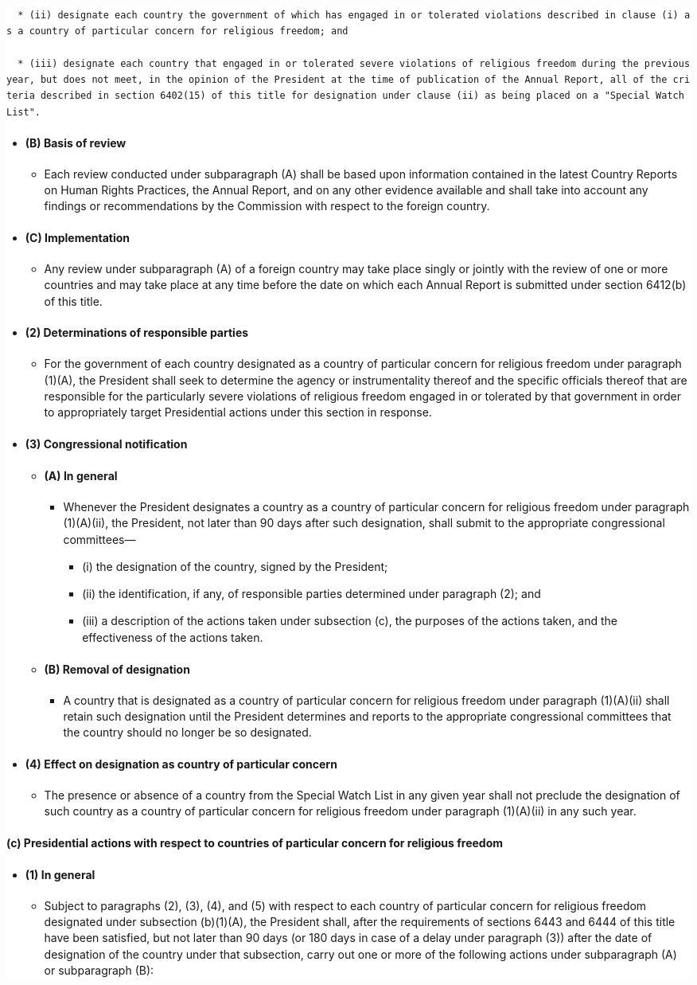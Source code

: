       * (ii) designate each country the government of which has engaged in or tolerated violations described in clause (i) as a country of particular concern for religious freedom; and

      * (iii) designate each country that engaged in or tolerated severe violations of religious freedom during the previous year, but does not meet, in the opinion of the President at the time of publication of the Annual Report, all of the criteria described in section 6402(15) of this title for designation under clause (ii) as being placed on a "Special Watch List".

  * #### (B) Basis of review
    * Each review conducted under subparagraph (A) shall be based upon information contained in the latest Country Reports on Human Rights Practices, the Annual Report, and on any other evidence available and shall take into account any findings or recommendations by the Commission with respect to the foreign country.

  * #### (C) Implementation
    * Any review under subparagraph (A) of a foreign country may take place singly or jointly with the review of one or more countries and may take place at any time before the date on which each Annual Report is submitted under section 6412(b) of this title.

* #### (2) Determinations of responsible parties
  * For the government of each country designated as a country of particular concern for religious freedom under paragraph (1)(A), the President shall seek to determine the agency or instrumentality thereof and the specific officials thereof that are responsible for the particularly severe violations of religious freedom engaged in or tolerated by that government in order to appropriately target Presidential actions under this section in response.

* #### (3) Congressional notification
  * #### (A) In general
    * Whenever the President designates a country as a country of particular concern for religious freedom under paragraph (1)(A)(ii), the President, not later than 90 days after such designation, shall submit to the appropriate congressional committees—

      * (i) the designation of the country, signed by the President;

      * (ii) the identification, if any, of responsible parties determined under paragraph (2); and

      * (iii) a description of the actions taken under subsection (c), the purposes of the actions taken, and the effectiveness of the actions taken.

  * #### (B) Removal of designation
    * A country that is designated as a country of particular concern for religious freedom under paragraph (1)(A)(ii) shall retain such designation until the President determines and reports to the appropriate congressional committees that the country should no longer be so designated.

* #### (4) Effect on designation as country of particular concern
  * The presence or absence of a country from the Special Watch List in any given year shall not preclude the designation of such country as a country of particular concern for religious freedom under paragraph (1)(A)(ii) in any such year.

#### (c) Presidential actions with respect to countries of particular concern for religious freedom
* #### (1) In general
  * Subject to paragraphs (2), (3), (4), and (5) with respect to each country of particular concern for religious freedom designated under subsection (b)(1)(A), the President shall, after the requirements of sections 6443 and 6444 of this title have been satisfied, but not later than 90 days (or 180 days in case of a delay under paragraph (3)) after the date of designation of the country under that subsection, carry out one or more of the following actions under subparagraph (A) or subparagraph (B):
